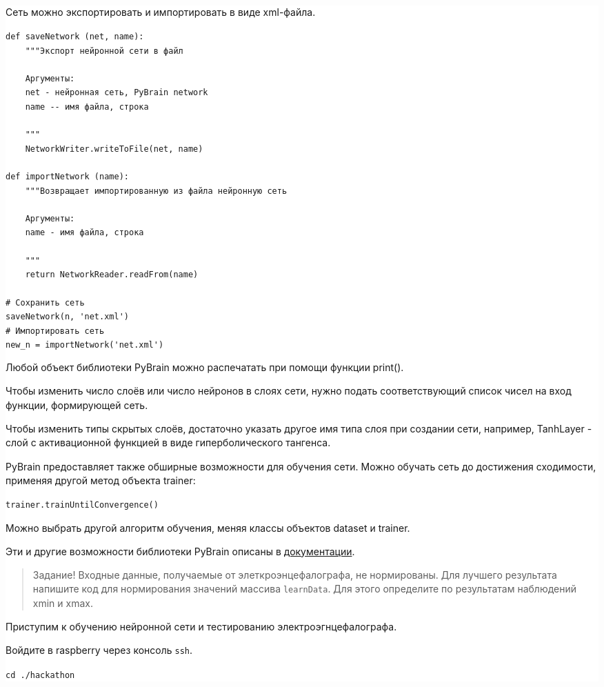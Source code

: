 Сеть можно экспортировать и импортировать в виде xml-файла.

```
def saveNetwork (net, name):
    """Экспорт нейронной сети в файл

    Аргументы:
    net - нейронная сеть, PyBrain network
    name -- имя файла, строка

    """
    NetworkWriter.writeToFile(net, name)

def importNetwork (name):
    """Возвращает импортированную из файла нейронную сеть

    Аргументы:
    name - имя файла, строка

    """
    return NetworkReader.readFrom(name)
	
# Сохранить сеть
saveNetwork(n, 'net.xml')
# Импортировать сеть
new_n = importNetwork('net.xml')
```

Любой объект библиотеки PyBrain можно распечатать при помощи функции print().

Чтобы изменить число слоёв или число нейронов в слоях сети, нужно подать соответствующий список чисел на вход функции, формирующей сеть.

Чтобы изменить типы скрытых слоёв, достаточно указать другое имя типа слоя при создании сети, например, TanhLayer - слой с активационной функцией в виде гиперболического тангенса.

PyBrain предоставляет также обширные возможности для обучения сети. Можно обучать сеть до достижения сходимости, применяя другой метод объекта trainer:

```
trainer.trainUntilConvergence()
```

Можно выбрать другой алгоритм обучения, меняя классы объектов dataset и trainer.

Эти и другие возможности библиотеки PyBrain описаны в [документации](http://pybrain.org/docs/index.html "Документация PyBrain").


> Задание! Входные данные, получаемые от элеткроэнцефалографа, не нормированы. Для лучшего результата напишите код для нормирования значений массива `learnData`. Для этого определите по результатам наблюдений xmin и xmax.

Приступим к обучению нейронной сети и тестированию электроэгнцефалографа.

Войдите в raspberry через консоль `ssh`.

`cd ./hackathon`
